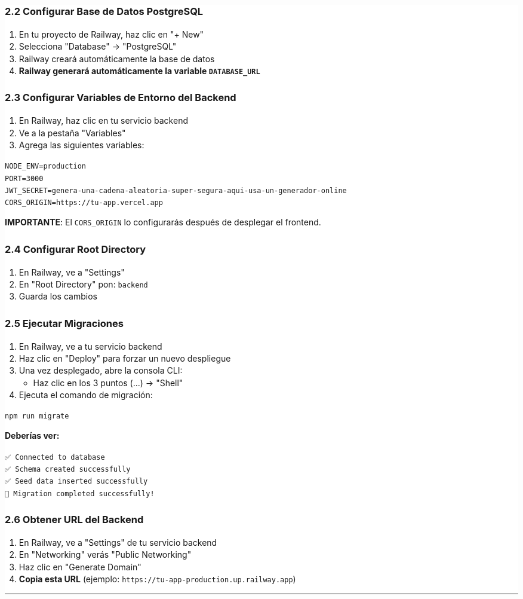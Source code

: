 ### 2.2 Configurar Base de Datos PostgreSQL

1. En tu proyecto de Railway, haz clic en "+ New"
2. Selecciona "Database" → "PostgreSQL"
3. Railway creará automáticamente la base de datos
4. **Railway generará automáticamente la variable `DATABASE_URL`**

### 2.3 Configurar Variables de Entorno del Backend

1. En Railway, haz clic en tu servicio backend
2. Ve a la pestaña "Variables"
3. Agrega las siguientes variables:

```env
NODE_ENV=production
PORT=3000
JWT_SECRET=genera-una-cadena-aleatoria-super-segura-aqui-usa-un-generador-online
CORS_ORIGIN=https://tu-app.vercel.app
```

**IMPORTANTE**: El `CORS_ORIGIN` lo configurarás después de desplegar el frontend.

### 2.4 Configurar Root Directory

1. En Railway, ve a "Settings"
2. En "Root Directory" pon: `backend`
3. Guarda los cambios

### 2.5 Ejecutar Migraciones

1. En Railway, ve a tu servicio backend
2. Haz clic en "Deploy" para forzar un nuevo despliegue
3. Una vez desplegado, abre la consola CLI:
   - Haz clic en los 3 puntos (...) → "Shell"
4. Ejecuta el comando de migración:

```bash
npm run migrate
```

**Deberías ver:**
```
✅ Connected to database
✅ Schema created successfully
✅ Seed data inserted successfully
🎉 Migration completed successfully!
```

### 2.6 Obtener URL del Backend

1. En Railway, ve a "Settings" de tu servicio backend
2. En "Networking" verás "Public Networking"
3. Haz clic en "Generate Domain"
4. **Copia esta URL** (ejemplo: `https://tu-app-production.up.railway.app`)

---